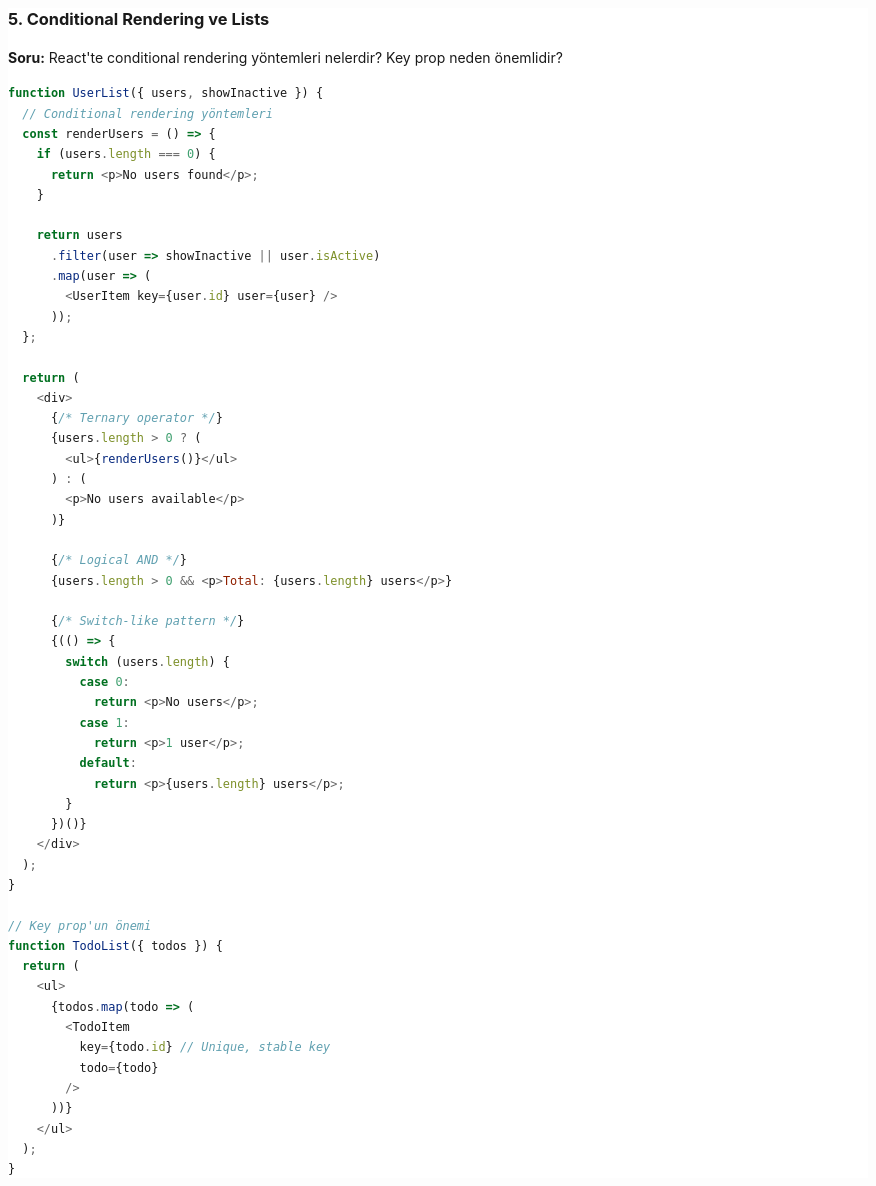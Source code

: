 ### 5. Conditional Rendering ve Lists
**Soru:** React'te conditional rendering yöntemleri nelerdir? Key prop neden önemlidir?

```javascript
function UserList({ users, showInactive }) {
  // Conditional rendering yöntemleri
  const renderUsers = () => {
    if (users.length === 0) {
      return <p>No users found</p>;
    }
    
    return users
      .filter(user => showInactive || user.isActive)
      .map(user => (
        <UserItem key={user.id} user={user} />
      ));
  };
  
  return (
    <div>
      {/* Ternary operator */}
      {users.length > 0 ? (
        <ul>{renderUsers()}</ul>
      ) : (
        <p>No users available</p>
      )}
      
      {/* Logical AND */}
      {users.length > 0 && <p>Total: {users.length} users</p>}
      
      {/* Switch-like pattern */}
      {(() => {
        switch (users.length) {
          case 0:
            return <p>No users</p>;
          case 1:
            return <p>1 user</p>;
          default:
            return <p>{users.length} users</p>;
        }
      })()}
    </div>
  );
}

// Key prop'un önemi
function TodoList({ todos }) {
  return (
    <ul>
      {todos.map(todo => (
        <TodoItem 
          key={todo.id} // Unique, stable key
          todo={todo} 
        />
      ))}
    </ul>
  );
}
```
